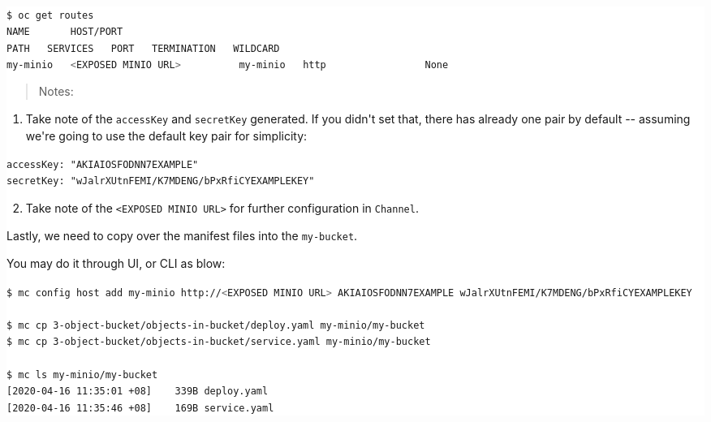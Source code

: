 ```sh
$ oc get routes
NAME       HOST/PORT                                                                                                      PATH   SERVICES   PORT   TERMINATION   WILDCARD
my-minio   <EXPOSED MINIO URL>          my-minio   http                 None
```

> Notes:

1. Take note of the `accessKey` and `secretKey` generated. If you didn't set that, there has already one pair by default -- assuming we're going to use the default key pair for simplicity:

```
accessKey: "AKIAIOSFODNN7EXAMPLE"
secretKey: "wJalrXUtnFEMI/K7MDENG/bPxRfiCYEXAMPLEKEY"
```

2. Take note of the `<EXPOSED MINIO URL>` for further configuration in `Channel`.


Lastly, we need to copy over the manifest files into the `my-bucket`.

You may do it through UI, or CLI as blow:

```sh
$ mc config host add my-minio http://<EXPOSED MINIO URL> AKIAIOSFODNN7EXAMPLE wJalrXUtnFEMI/K7MDENG/bPxRfiCYEXAMPLEKEY

$ mc cp 3-object-bucket/objects-in-bucket/deploy.yaml my-minio/my-bucket
$ mc cp 3-object-bucket/objects-in-bucket/service.yaml my-minio/my-bucket

$ mc ls my-minio/my-bucket
[2020-04-16 11:35:01 +08]    339B deploy.yaml
[2020-04-16 11:35:46 +08]    169B service.yaml
```

